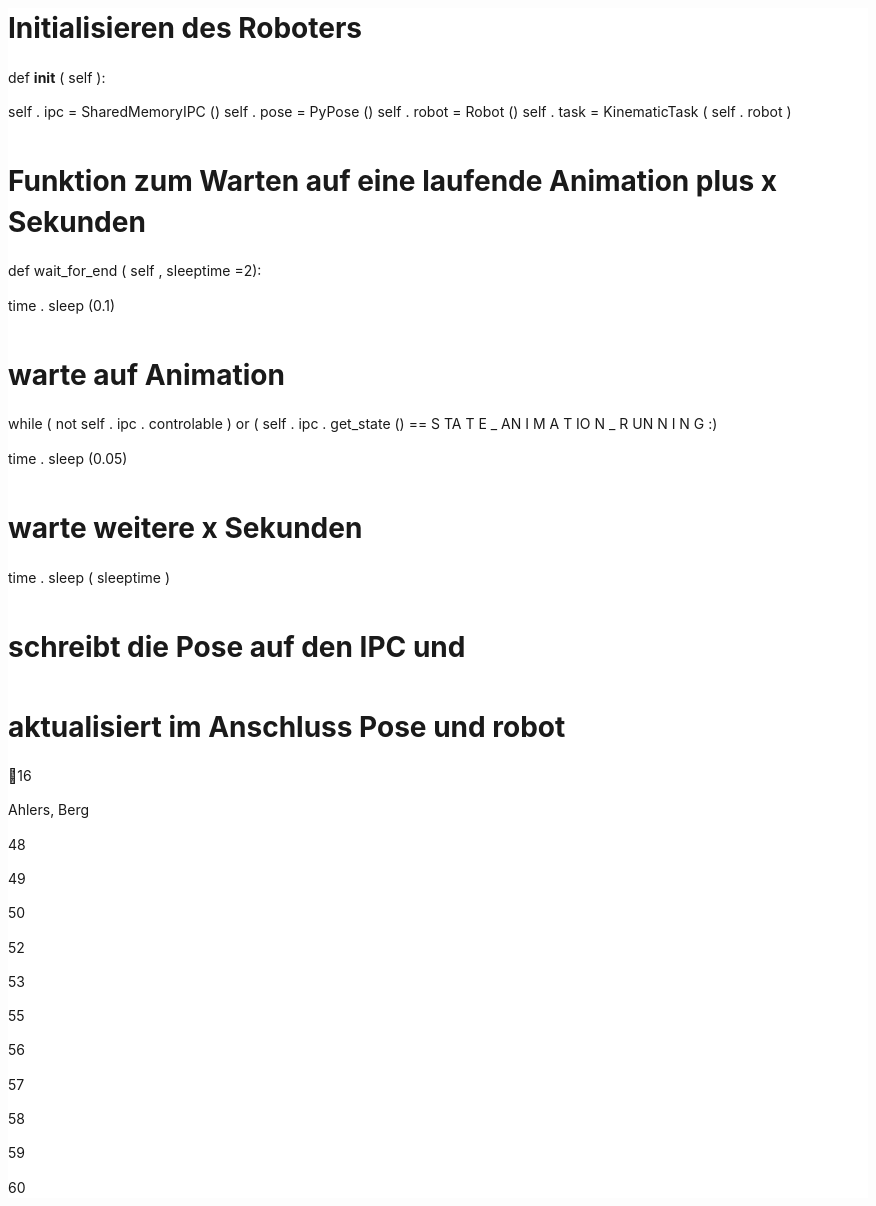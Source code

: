 # Initialisieren des Roboters
def __init__ ( self ):

self . ipc = SharedMemoryIPC ()
self . pose = PyPose ()
self . robot = Robot ()
self . task = KinematicTask ( self . robot )

# Funktion zum Warten auf eine laufende Animation plus x Sekunden
def wait_for_end ( self , sleeptime =2):

time . sleep (0.1)
# warte auf Animation
while ( not self . ipc . controlable ) or
( self . ipc . get_state () == S TA T E _ AN I M A T IO N _ R UN N I N G :)

time . sleep (0.05)
# warte weitere x Sekunden
time . sleep ( sleeptime )

# schreibt die Pose auf den IPC und
# aktualisiert im Anschluss Pose und robot

16

Ahlers, Berg

48

49

50

52

53

55

56

57

58

59

60

